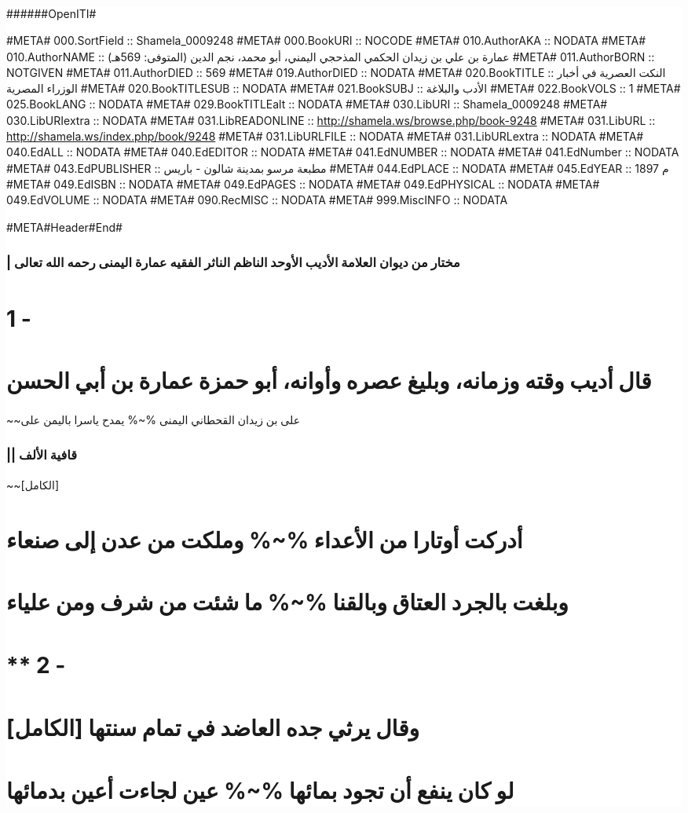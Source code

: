 ######OpenITI#


#META# 000.SortField	:: Shamela_0009248
#META# 000.BookURI	:: NOCODE
#META# 010.AuthorAKA	:: NODATA
#META# 010.AuthorNAME	:: عمارة بن علي بن زيدان الحكمي المذحجي اليمني، أبو محمد، نجم الدين (المتوفى: 569هـ)
#META# 011.AuthorBORN	:: NOTGIVEN
#META# 011.AuthorDIED	:: 569
#META# 019.AuthorDIED	:: NODATA
#META# 020.BookTITLE	:: النكت العصرية في أخبار الوزراء المصرية
#META# 020.BookTITLESUB	:: NODATA
#META# 021.BookSUBJ	:: الأدب والبلاغة
#META# 022.BookVOLS	:: 1
#META# 025.BookLANG	:: NODATA
#META# 029.BookTITLEalt	:: NODATA
#META# 030.LibURI	:: Shamela_0009248
#META# 030.LibURIextra	:: NODATA
#META# 031.LibREADONLINE	:: http://shamela.ws/browse.php/book-9248
#META# 031.LibURL	:: http://shamela.ws/index.php/book/9248
#META# 031.LibURLFILE	:: NODATA
#META# 031.LibURLextra	:: NODATA
#META# 040.EdALL	:: NODATA
#META# 040.EdEDITOR	:: NODATA
#META# 041.EdNUMBER	:: NODATA
#META# 041.EdNumber	:: NODATA
#META# 043.EdPUBLISHER	:: مطبعة مرسو بمدينة شالون - باريس
#META# 044.EdPLACE	:: NODATA
#META# 045.EdYEAR	:: 1897 م
#META# 049.EdISBN	:: NODATA
#META# 049.EdPAGES	:: NODATA
#META# 049.EdPHYSICAL	:: NODATA
#META# 049.EdVOLUME	:: NODATA
#META# 090.RecMISC	:: NODATA
#META# 999.MiscINFO	:: NODATA

#META#Header#End#

### | مختار من ديوان العلامة الأديب الأوحد الناظم الناثر الفقيه عمارة اليمنى رحمه الله تعالى
# 1 - 
# قال أديب وقته وزمانه، وبليغ عصره وأوانه، أبو حمزة عمارة بن أبي الحسن
~~على بن زيدان القحطاني اليمنى %~% يمدح ياسرا باليمن على 
### || قافية الألف
~~[الكامل]
# أدركت أوتارا من الأعداء %~% وملكت من عدن إلى صنعاء
# وبلغت بالجرد العتاق وبالقنا %~% ما شئت من شرف ومن علياء
# ** 2 - 
# وقال يرثي جده العاضد في تمام سنتها [الكامل]
# لو كان ينفع أن تجود بمائها %~% عين لجاءت أعين بدمائها
